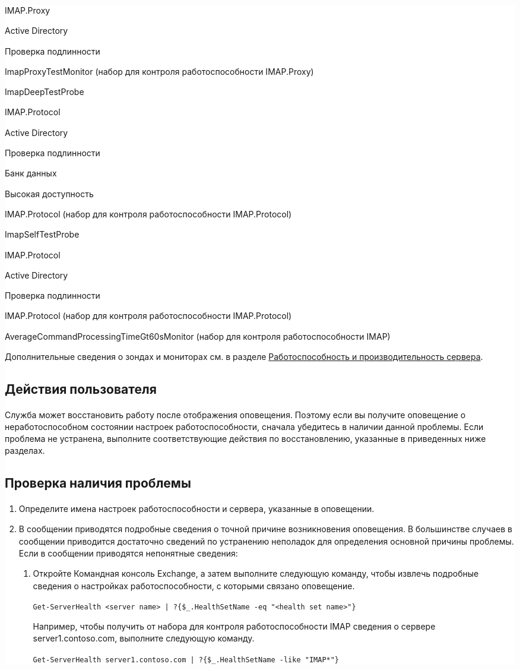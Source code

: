 <td><p>IMAP.Proxy</p></td>
<td><p>Active Directory</p>
<p>Проверка подлинности</p></td>
<td><p>ImapProxyTestMonitor (набор для контроля работоспособности IMAP.Proxy)</p></td>
</tr>
<tr class="odd">
<td><p>ImapDeepTestProbe</p></td>
<td><p>IMAP.Protocol</p></td>
<td><p>Active Directory</p>
<p>Проверка подлинности</p>
<p>Банк данных</p>
<p>Высокая доступность</p></td>
<td><p>IMAP.Protocol (набор для контроля работоспособности IMAP.Protocol)</p></td>
</tr>
<tr class="even">
<td><p>ImapSelfTestProbe</p></td>
<td><p>IMAP.Protocol</p></td>
<td><p>Active Directory</p>
<p>Проверка подлинности</p></td>
<td><p>IMAP.Protocol (набор для контроля работоспособности IMAP.Protocol)</p>
<p>AverageCommandProcessingTimeGt60sMonitor (набор для контроля работоспособности IMAP)</p></td>
</tr>
</tbody>
</table>


Дополнительные сведения о зондах и мониторах см. в разделе [Работоспособность и производительность сервера](https://technet.microsoft.com/ru-ru/library/jj150551\(v=exchg.150\)).

## Действия пользователя

Служба может восстановить работу после отображения оповещения. Поэтому если вы получите оповещение о неработоспособном состоянии настроек работоспособности, сначала убедитесь в наличии данной проблемы. Если проблема не устранена, выполните соответствующие действия по восстановлению, указанные в приведенных ниже разделах.

## Проверка наличия проблемы

1.  Определите имена настроек работоспособности и сервера, указанные в оповещении.

2.  В сообщении приводятся подробные сведения о точной причине возникновения оповещения. В большинстве случаев в сообщении приводится достаточно сведений по устранению неполадок для определения основной причины проблемы. Если в сообщении приводятся непонятные сведения:
    
    1.  Откройте Командная консоль Exchange, а затем выполните следующую команду, чтобы извлечь подробные сведения о настройках работоспособности, с которыми связано оповещение.
        
            Get-ServerHealth <server name> | ?{$_.HealthSetName -eq "<health set name>"}
        
        Например, чтобы получить от набора для контроля работоспособности IMAP сведения о сервере server1.contoso.com, выполните следующую команду.
        
            Get-ServerHealth server1.contoso.com | ?{$_.HealthSetName -like "IMAP*"}
    